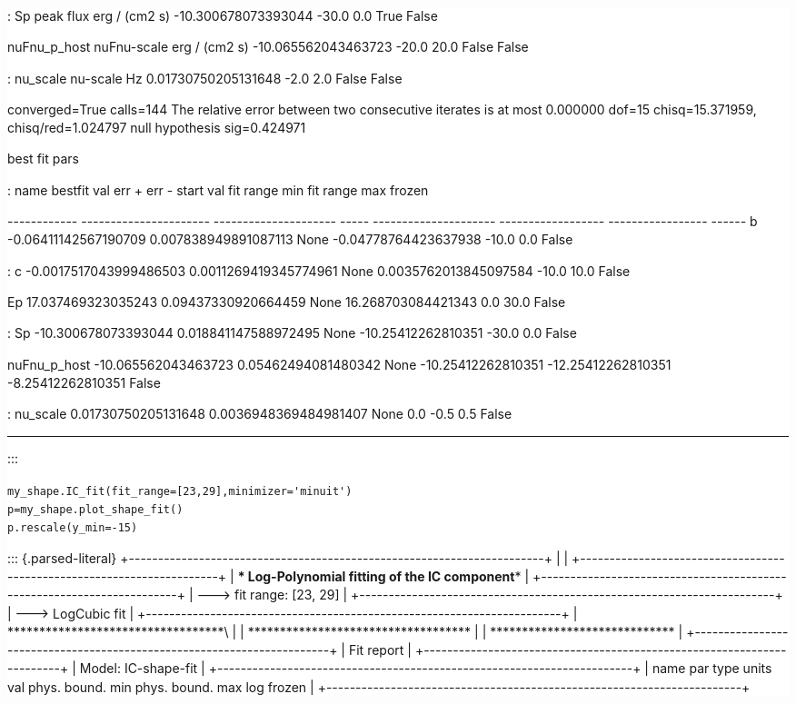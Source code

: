 :   Sp peak flux erg / (cm2 s) -10.300678073393044 -30.0 0.0 True False

nuFnu\_p\_host nuFnu-scale erg / (cm2 s) -10.065562043463723 -20.0 20.0 False False

:   nu\_scale nu-scale Hz 0.01730750205131648 -2.0 2.0 False False

converged=True calls=144 The relative error between two consecutive
iterates is at most 0.000000 dof=15 chisq=15.371959, chisq/red=1.024797
null hypothesis sig=0.424971

best fit pars

:   name bestfit val err + err - start val fit range min fit range max
    frozen

\-\-\-\-\-\-\-\-\-\-\-- \-\-\-\-\-\-\-\-\-\-\-\-\-\-\-\-\-\-\-\-\-- \-\-\-\-\-\-\-\-\-\-\-\-\-\-\-\-\-\-\-\-- \-\-\-\-- \-\-\-\-\-\-\-\-\-\-\-\-\-\-\-\-\-\-\-\-- \-\-\-\-\-\-\-\-\-\-\-\-\-\-\-\-\-- \-\-\-\-\-\-\-\-\-\-\-\-\-\-\-\-- \-\-\-\-\-- b -0.06411142567190709 0.007838949891087113 None -0.04778764423637938 -10.0 0.0 False

:   c -0.0017517043999486503 0.0011269419345774961 None
    0.0035762013845097584 -10.0 10.0 False

Ep 17.037469323035243 0.09437330920664459 None 16.268703084421343 0.0 30.0 False

:   Sp -10.300678073393044 0.018841147588972495 None -10.25412262810351
    -30.0 0.0 False

nuFnu\_p\_host -10.065562043463723 0.05462494081480342 None -10.25412262810351 -12.25412262810351 -8.25412262810351 False

:   nu\_scale 0.01730750205131648 0.0036948369484981407 None 0.0 -0.5
    0.5 False

------------------------------------------------------------------------
:::

``` {.sourceCode .ipython3}
my_shape.IC_fit(fit_range=[23,29],minimizer='minuit')
p=my_shape.plot_shape_fit()
p.rescale(y_min=-15)
```

::: {.parsed-literal}
+-----------------------------------------------------------------------+
|                                                                       |
+-----------------------------------------------------------------------+
| **\* Log-Polynomial fitting of the IC component**\*                   |
+-----------------------------------------------------------------------+
| \-\--\> fit range: \[23, 29\]                                         |
+-----------------------------------------------------------------------+
| \-\--\> LogCubic fit                                                  |
+-----------------------------------------------------------------------+
| \*\*\*\*\*\*\*\*\*\*\*\*\*\*\*\*\*\*\*\*\*\*\*\*\*\*\*\*\*\*\*\*\*\*\ |
| *\*\*\*\*\*\*\*\*\*\*\*\*\*\*\*\*\*\*\*\*\*\*\*\*\*\*\*\*\*\*\*\*\*\* |
| \*\*\*\*\*\*\*\*\*\*\*\*\*\*\*\*\*\*\*\*\*\*\*\*\*\*\*\*\*            |
+-----------------------------------------------------------------------+
| Fit report                                                            |
+-----------------------------------------------------------------------+
| Model: IC-shape-fit                                                   |
+-----------------------------------------------------------------------+
| name par type units val phys. bound. min phys. bound. max log frozen  |
+-----------------------------------------------------------------------+